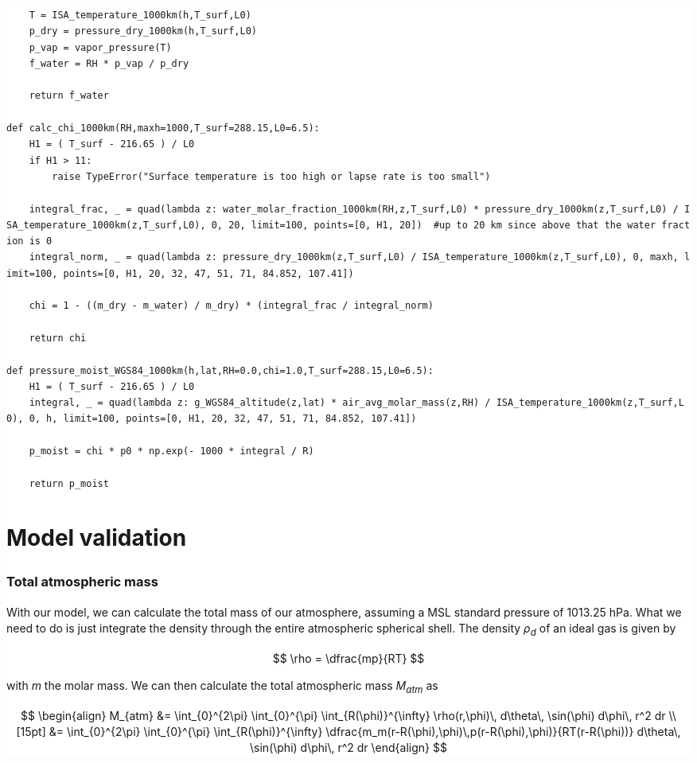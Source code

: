 ```{code-cell} ipython
    T = ISA_temperature_1000km(h,T_surf,L0)
    p_dry = pressure_dry_1000km(h,T_surf,L0)
    p_vap = vapor_pressure(T)
    f_water = RH * p_vap / p_dry

    return f_water

def calc_chi_1000km(RH,maxh=1000,T_surf=288.15,L0=6.5):
    H1 = ( T_surf - 216.65 ) / L0
    if H1 > 11:
        raise TypeError("Surface temperature is too high or lapse rate is too small")
    
    integral_frac, _ = quad(lambda z: water_molar_fraction_1000km(RH,z,T_surf,L0) * pressure_dry_1000km(z,T_surf,L0) / ISA_temperature_1000km(z,T_surf,L0), 0, 20, limit=100, points=[0, H1, 20])  #up to 20 km since above that the water fraction is 0 
    integral_norm, _ = quad(lambda z: pressure_dry_1000km(z,T_surf,L0) / ISA_temperature_1000km(z,T_surf,L0), 0, maxh, limit=100, points=[0, H1, 20, 32, 47, 51, 71, 84.852, 107.41])
    
    chi = 1 - ((m_dry - m_water) / m_dry) * (integral_frac / integral_norm)

    return chi

def pressure_moist_WGS84_1000km(h,lat,RH=0.0,chi=1.0,T_surf=288.15,L0=6.5):
    H1 = ( T_surf - 216.65 ) / L0
    integral, _ = quad(lambda z: g_WGS84_altitude(z,lat) * air_avg_molar_mass(z,RH) / ISA_temperature_1000km(z,T_surf,L0), 0, h, limit=100, points=[0, H1, 20, 32, 47, 51, 71, 84.852, 107.41])

    p_moist = chi * p0 * np.exp(- 1000 * integral / R)

    return p_moist
```

# Model validation

### Total atmospheric mass

With our model, we can calculate the total mass of our atmosphere, assuming a MSL standard pressure of 1013.25 hPa. What we need to do is just integrate the density through the entire atmospheric spherical shell. The density $\rho_d$ of an ideal gas is given by

$$
\rho = \dfrac{mp}{RT}
$$

with $m$ the molar mass. We can then calculate the total atmospheric mass $M_{atm}$ as

$$
\begin{align}
 M_{atm} &= \int_{0}^{2\pi} \int_{0}^{\pi} \int_{R(\phi)}^{\infty} \rho(r,\phi)\, d\theta\, \sin(\phi) d\phi\, r^2 dr \\[15pt]
 &= \int_{0}^{2\pi} \int_{0}^{\pi} \int_{R(\phi)}^{\infty} \dfrac{m_m(r-R(\phi),\phi)\,p(r-R(\phi),\phi)}{RT(r-R(\phi))} d\theta\, \sin(\phi) d\phi\, r^2 dr 
\end{align}
$$
